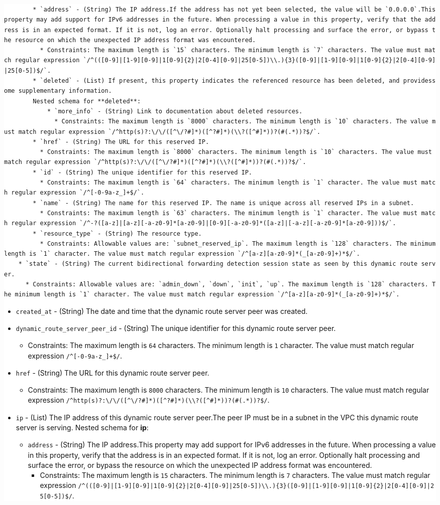 			* `address` - (String) The IP address.If the address has not yet been selected, the value will be `0.0.0.0`.This property may add support for IPv6 addresses in the future. When processing a value in this property, verify that the address is in an expected format. If it is not, log an error. Optionally halt processing and surface the error, or bypass the resource on which the unexpected IP address format was encountered.
			  * Constraints: The maximum length is `15` characters. The minimum length is `7` characters. The value must match regular expression `/^(([0-9]|[1-9][0-9]|1[0-9]{2}|2[0-4][0-9]|25[0-5])\\.){3}([0-9]|[1-9][0-9]|1[0-9]{2}|2[0-4][0-9]|25[0-5])$/`.
			* `deleted` - (List) If present, this property indicates the referenced resource has been deleted, and providessome supplementary information.
			Nested schema for **deleted**:
				* `more_info` - (String) Link to documentation about deleted resources.
				  * Constraints: The maximum length is `8000` characters. The minimum length is `10` characters. The value must match regular expression `/^http(s)?:\/\/([^\/?#]*)([^?#]*)(\\?([^#]*))?(#(.*))?$/`.
			* `href` - (String) The URL for this reserved IP.
			  * Constraints: The maximum length is `8000` characters. The minimum length is `10` characters. The value must match regular expression `/^http(s)?:\/\/([^\/?#]*)([^?#]*)(\\?([^#]*))?(#(.*))?$/`.
			* `id` - (String) The unique identifier for this reserved IP.
			  * Constraints: The maximum length is `64` characters. The minimum length is `1` character. The value must match regular expression `/^[-0-9a-z_]+$/`.
			* `name` - (String) The name for this reserved IP. The name is unique across all reserved IPs in a subnet.
			  * Constraints: The maximum length is `63` characters. The minimum length is `1` character. The value must match regular expression `/^-?([a-z]|[a-z][-a-z0-9]*[a-z0-9]|[0-9][-a-z0-9]*([a-z]|[-a-z][-a-z0-9]*[a-z0-9]))$/`.
			* `resource_type` - (String) The resource type.
			  * Constraints: Allowable values are: `subnet_reserved_ip`. The maximum length is `128` characters. The minimum length is `1` character. The value must match regular expression `/^[a-z][a-z0-9]*(_[a-z0-9]+)*$/`.
		* `state` - (String) The current bidirectional forwarding detection session state as seen by this dynamic route server.
		  * Constraints: Allowable values are: `admin_down`, `down`, `init`, `up`. The maximum length is `128` characters. The minimum length is `1` character. The value must match regular expression `/^[a-z][a-z0-9]*(_[a-z0-9]+)*$/`.

* `created_at` - (String) The date and time that the dynamic route server peer was created.

* `dynamic_route_server_peer_id` - (String) The unique identifier for this dynamic route server peer.
  * Constraints: The maximum length is `64` characters. The minimum length is `1` character. The value must match regular expression `/^[-0-9a-z_]+$/`.

* `href` - (String) The URL for this dynamic route server peer.
  * Constraints: The maximum length is `8000` characters. The minimum length is `10` characters. The value must match regular expression `/^http(s)?:\/\/([^\/?#]*)([^?#]*)(\\?([^#]*))?(#(.*))?$/`.

* `ip` - (List) The IP address of this dynamic route server peer.The peer IP must be in a subnet in the VPC this dynamic route server is serving.
Nested schema for **ip**:
	* `address` - (String) The IP address.This property may add support for IPv6 addresses in the future. When processing a value in this property, verify that the address is in an expected format. If it is not, log an error. Optionally halt processing and surface the error, or bypass the resource on which the unexpected IP address format was encountered.
	  * Constraints: The maximum length is `15` characters. The minimum length is `7` characters. The value must match regular expression `/^(([0-9]|[1-9][0-9]|1[0-9]{2}|2[0-4][0-9]|25[0-5])\\.){3}([0-9]|[1-9][0-9]|1[0-9]{2}|2[0-4][0-9]|25[0-5])$/`.
